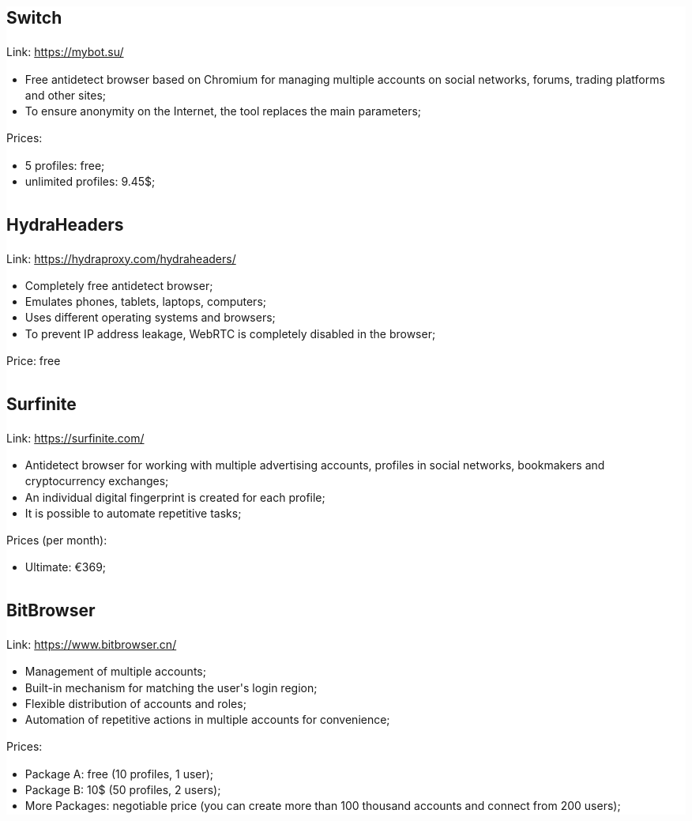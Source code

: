 ## Switch

Link: https://mybot.su/

- Free antidetect browser based on Chromium for managing multiple accounts on social networks, forums, trading platforms and other sites;
- To ensure anonymity on the Internet, the tool replaces the main parameters;

Prices:

- 5 profiles: free;
- unlimited profiles: 9.45$;

## HydraHeaders

Link: https://hydraproxy.com/hydraheaders/

- Completely free antidetect browser;
- Emulates phones, tablets, laptops, computers; 
- Uses different operating systems and browsers;
- To prevent IP address leakage, WebRTC is completely disabled in the browser;

Price: free

## Surfinite

Link: https://surfinite.com/

- Antidetect browser for working with multiple advertising accounts, profiles in social networks, bookmakers and cryptocurrency exchanges; 
- An individual digital fingerprint is created for each profile; 
- It is possible to automate repetitive tasks;

Prices (per month):

- Ultimate: €369;

## BitBrowser

Link: https://www.bitbrowser.cn/

- Management of multiple accounts;
- Built-in mechanism for matching the user's login region;
- Flexible distribution of accounts and roles;
- Automation of repetitive actions in multiple accounts for convenience;

Prices:

- Package A: free (10 profiles, 1 user);
- Package B: 10$ (50 profiles, 2 users);
- More Packages: negotiable price (you can create more than 100 thousand accounts and connect from 200 users);